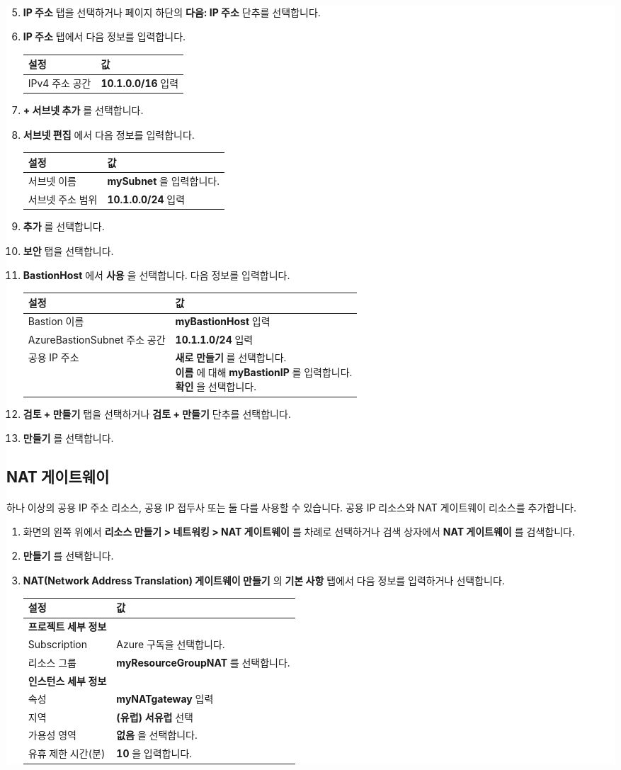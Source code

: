 5. **IP 주소** 탭을 선택하거나 페이지 하단의 **다음: IP 주소** 단추를 선택합니다.

6. **IP 주소** 탭에서 다음 정보를 입력합니다.

    | 설정            | 값                      |
    |--------------------|----------------------------|
    | IPv4 주소 공간 | **10.1.0.0/16** 입력 |

7. **+ 서브넷 추가** 를 선택합니다. 

8. **서브넷 편집** 에서 다음 정보를 입력합니다.

    | 설정            | 값                      |
    |--------------------|----------------------------|
    | 서브넷 이름 | **mySubnet** 을 입력합니다. |
    | 서브넷 주소 범위 | **10.1.0.0/24** 입력 |

9. **추가** 를 선택합니다.

10. **보안** 탭을 선택합니다.

11. **BastionHost** 에서 **사용** 을 선택합니다. 다음 정보를 입력합니다.

    | 설정            | 값                      |
    |--------------------|----------------------------|
    | Bastion 이름 | **myBastionHost** 입력 |
    | AzureBastionSubnet 주소 공간 | **10.1.1.0/24** 입력 |
    | 공용 IP 주소 | **새로 만들기** 를 선택합니다. </br> **이름** 에 대해 **myBastionIP** 를 입력합니다. </br> **확인** 을 선택합니다. |

12. **검토 + 만들기** 탭을 선택하거나 **검토 + 만들기** 단추를 선택합니다.

13. **만들기** 를 선택합니다.

## <a name="nat-gateway"></a>NAT 게이트웨이

하나 이상의 공용 IP 주소 리소스, 공용 IP 접두사 또는 둘 다를 사용할 수 있습니다. 공용 IP 리소스와 NAT 게이트웨이 리소스를 추가합니다.

1. 화면의 왼쪽 위에서 **리소스 만들기 > 네트워킹 > NAT 게이트웨이** 를 차례로 선택하거나 검색 상자에서 **NAT 게이트웨이** 를 검색합니다.

2. **만들기** 를 선택합니다. 

3. **NAT(Network Address Translation) 게이트웨이 만들기** 의 **기본 사항** 탭에서 다음 정보를 입력하거나 선택합니다.

    | **설정**          | **값**                                                           |
    |------------------|-----------------------------------------------------------------|
    | **프로젝트 세부 정보**  |                                                                 |
    | Subscription     | Azure 구독을 선택합니다.                                  |
    | 리소스 그룹   | **myResourceGroupNAT** 를 선택합니다. |
    | **인스턴스 세부 정보** |                                                                 |
    | 속성             | **myNATgateway** 입력                                    |
    | 지역           | **(유럽) 서유럽** 선택  |
    | 가용성 영역 | **없음** 을 선택합니다. |
    | 유휴 제한 시간(분) | **10** 을 입력합니다. |

